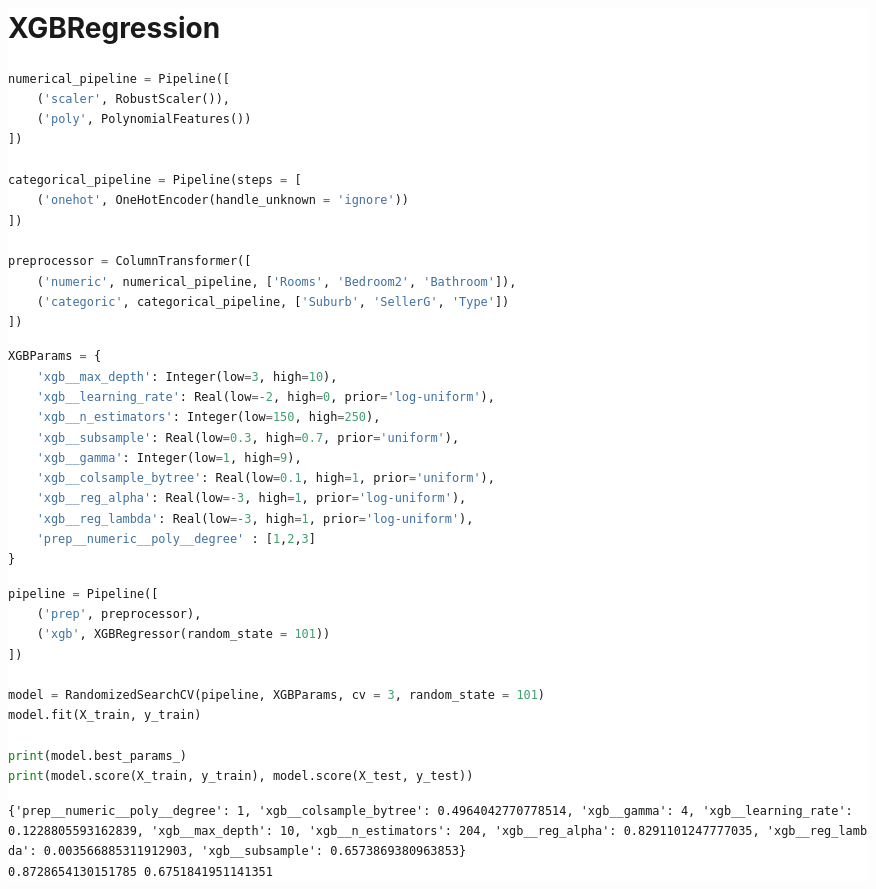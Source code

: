 
# XGBRegression


```python
numerical_pipeline = Pipeline([
    ('scaler', RobustScaler()),
    ('poly', PolynomialFeatures())
])

categorical_pipeline = Pipeline(steps = [
    ('onehot', OneHotEncoder(handle_unknown = 'ignore')) 
])

preprocessor = ColumnTransformer([
    ('numeric', numerical_pipeline, ['Rooms', 'Bedroom2', 'Bathroom']),
    ('categoric', categorical_pipeline, ['Suburb', 'SellerG', 'Type'])
])
```


```python
XGBParams = {   
    'xgb__max_depth': Integer(low=3, high=10),
    'xgb__learning_rate': Real(low=-2, high=0, prior='log-uniform'),
    'xgb__n_estimators': Integer(low=150, high=250),
    'xgb__subsample': Real(low=0.3, high=0.7, prior='uniform'),
    'xgb__gamma': Integer(low=1, high=9),
    'xgb__colsample_bytree': Real(low=0.1, high=1, prior='uniform'),
    'xgb__reg_alpha': Real(low=-3, high=1, prior='log-uniform'),
    'xgb__reg_lambda': Real(low=-3, high=1, prior='log-uniform'),
    'prep__numeric__poly__degree' : [1,2,3]
}
```


```python
pipeline = Pipeline([
    ('prep', preprocessor),
    ('xgb', XGBRegressor(random_state = 101))
])

model = RandomizedSearchCV(pipeline, XGBParams, cv = 3, random_state = 101)
model.fit(X_train, y_train)

print(model.best_params_)
print(model.score(X_train, y_train), model.score(X_test, y_test))
```

    {'prep__numeric__poly__degree': 1, 'xgb__colsample_bytree': 0.4964042770778514, 'xgb__gamma': 4, 'xgb__learning_rate': 0.1228805593162839, 'xgb__max_depth': 10, 'xgb__n_estimators': 204, 'xgb__reg_alpha': 0.8291101247777035, 'xgb__reg_lambda': 0.003566885311912903, 'xgb__subsample': 0.6573869380963853}
    0.8728654130151785 0.6751841951141351

